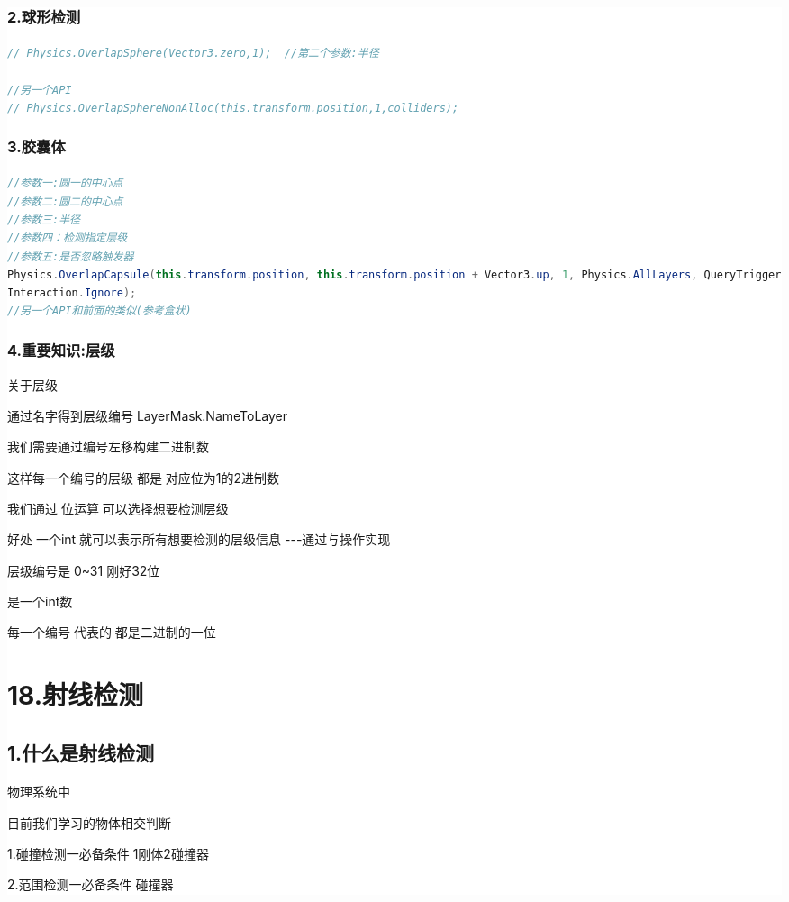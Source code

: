 ### 2.球形检测  

```C#
// Physics.OverlapSphere(Vector3.zero,1);  //第二个参数:半径

//另一个API
// Physics.OverlapSphereNonAlloc(this.transform.position,1,colliders);
```

### 3.胶囊体 

```C#
//参数一:圆一的中心点
//参数二:圆二的中心点
//参数三:半径
//参数四：检测指定层级
//参数五:是否忽略触发器
Physics.OverlapCapsule(this.transform.position, this.transform.position + Vector3.up, 1, Physics.AllLayers, QueryTriggerInteraction.Ignore);
//另一个API和前面的类似(参考盒状)
```



### 4.重要知识:层级

关于层级

通过名字得到层级编号 LayerMask.NameToLayer

我们需要通过编号左移构建二进制数

这样每一个编号的层级 都是 对应位为1的2进制数

我们通过 位运算 可以选择想要检测层级

好处 一个int 就可以表示所有想要检测的层级信息     ---通过与操作实现

 

层级编号是 0~31 刚好32位

是一个int数

每一个编号 代表的 都是二进制的一位

# 18.射线检测 

## 1.什么是射线检测

   物理系统中

目前我们学习的物体相交判断

1.碰撞检测一必备条件 1刚体2碰撞器

2.范围检测一必备条件 碰撞器
